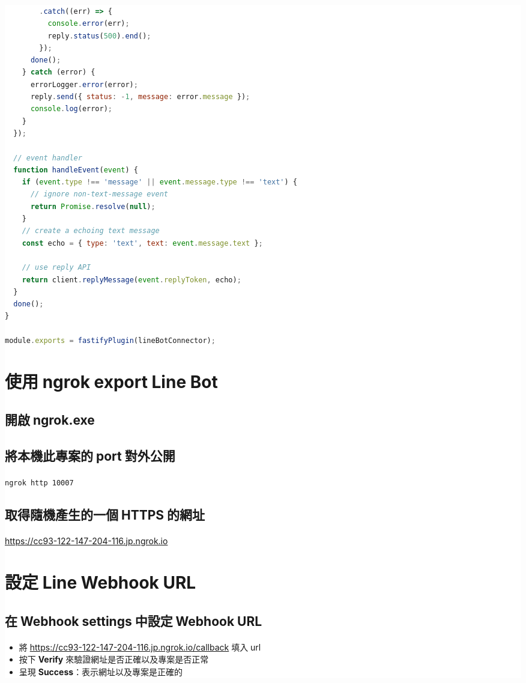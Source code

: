 ```js
        .catch((err) => {
          console.error(err);
          reply.status(500).end();
        });
      done();
    } catch (error) {
      errorLogger.error(error);
      reply.send({ status: -1, message: error.message });
      console.log(error);
    }
  });

  // event handler
  function handleEvent(event) {
    if (event.type !== 'message' || event.message.type !== 'text') {
      // ignore non-text-message event
      return Promise.resolve(null);
    }
    // create a echoing text message
    const echo = { type: 'text', text: event.message.text };

    // use reply API
    return client.replyMessage(event.replyToken, echo);
  }
  done();
}

module.exports = fastifyPlugin(lineBotConnector);

```
# 使用 ngrok export Line Bot
## 開啟 ngrok.exe
## 將本機此專案的 port 對外公開
```
ngrok http 10007
```
## 取得隨機產生的一個 HTTPS 的網址
https://cc93-122-147-204-116.jp.ngrok.io

# 設定 Line Webhook URL
## 在 Webhook settings 中設定 Webhook URL
- 將 https://cc93-122-147-204-116.jp.ngrok.io/callback 填入 url
- 按下 **Verify** 來驗證網址是否正確以及專案是否正常
- 呈現 **Success**：表示網址以及專案是正確的
